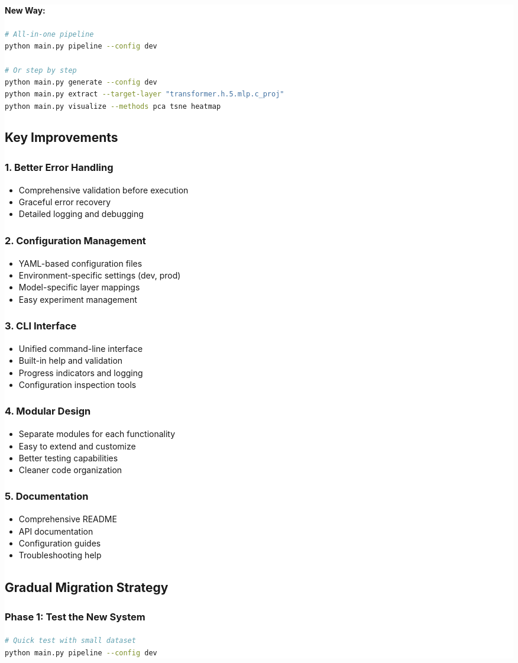 #### New Way:
```bash
# All-in-one pipeline
python main.py pipeline --config dev

# Or step by step
python main.py generate --config dev
python main.py extract --target-layer "transformer.h.5.mlp.c_proj"
python main.py visualize --methods pca tsne heatmap
```

## Key Improvements

### 1. **Better Error Handling**
- Comprehensive validation before execution
- Graceful error recovery
- Detailed logging and debugging

### 2. **Configuration Management**
- YAML-based configuration files
- Environment-specific settings (dev, prod)
- Model-specific layer mappings
- Easy experiment management

### 3. **CLI Interface**
- Unified command-line interface
- Built-in help and validation
- Progress indicators and logging
- Configuration inspection tools

### 4. **Modular Design**
- Separate modules for each functionality
- Easy to extend and customize
- Better testing capabilities
- Cleaner code organization

### 5. **Documentation**
- Comprehensive README
- API documentation
- Configuration guides
- Troubleshooting help

## Gradual Migration Strategy

### Phase 1: Test the New System
```bash
# Quick test with small dataset
python main.py pipeline --config dev
```
